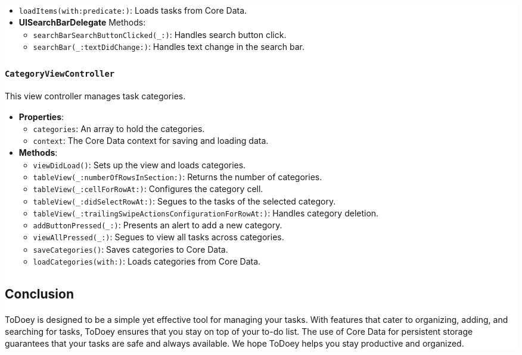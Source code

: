   - `loadItems(with:predicate:)`: Loads tasks from Core Data.
  - **UISearchBarDelegate** Methods:
    - `searchBarSearchButtonClicked(_:)`: Handles search button click.
    - `searchBar(_:textDidChange:)`: Handles text change in the search bar.

### `CategoryViewController`
This view controller manages task categories.
- **Properties**:
  - `categories`: An array to hold the categories.
  - `context`: The Core Data context for saving and loading data.
- **Methods**:
  - `viewDidLoad()`: Sets up the view and loads categories.
  - `tableView(_:numberOfRowsInSection:)`: Returns the number of categories.
  - `tableView(_:cellForRowAt:)`: Configures the category cell.
  - `tableView(_:didSelectRowAt:)`: Segues to the tasks of the selected category.
  - `tableView(_:trailingSwipeActionsConfigurationForRowAt:)`: Handles category deletion.
  - `addButtonPressed(_:)`: Presents an alert to add a new category.
  - `viewAllPressed(_:)`: Segues to view all tasks across categories.
  - `saveCategories()`: Saves categories to Core Data.
  - `loadCategories(with:)`: Loads categories from Core Data.

## Conclusion
ToDoey is designed to be a simple yet effective tool for managing your tasks. With features that cater to organizing, adding, and searching for tasks, ToDoey ensures that you stay on top of your to-do list. The use of Core Data for persistent storage guarantees that your tasks are safe and always available. We hope ToDoey helps you stay productive and organized.
